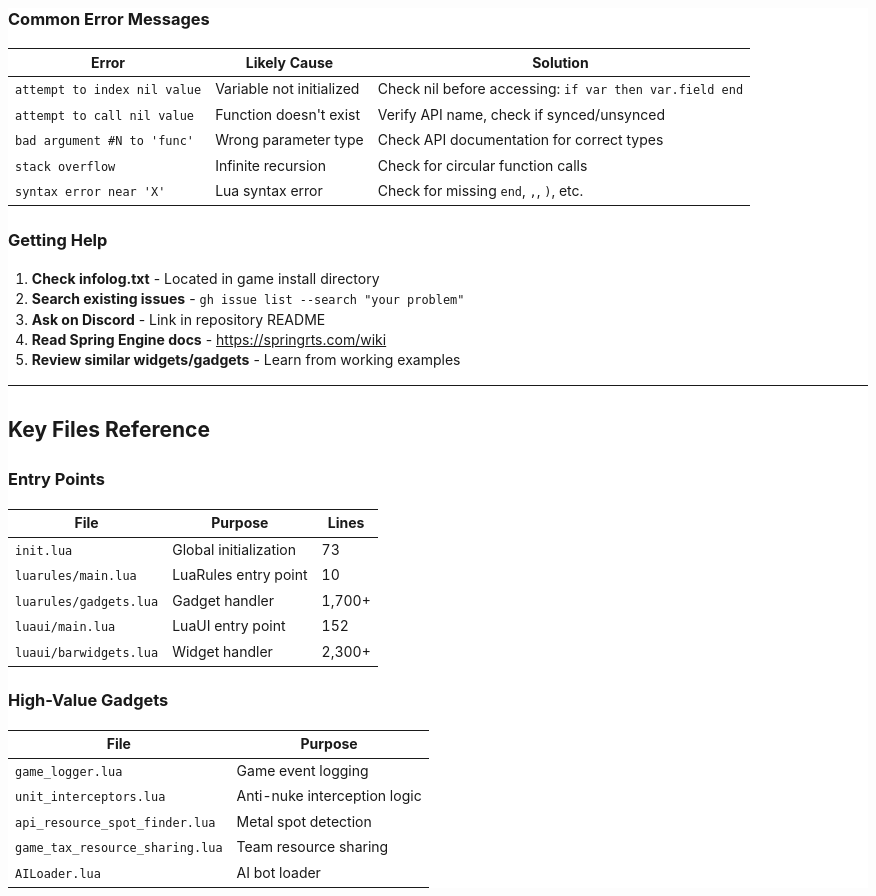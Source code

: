 ### Common Error Messages

| Error | Likely Cause | Solution |
|-------|--------------|----------|
| `attempt to index nil value` | Variable not initialized | Check nil before accessing: `if var then var.field end` |
| `attempt to call nil value` | Function doesn't exist | Verify API name, check if synced/unsynced |
| `bad argument #N to 'func'` | Wrong parameter type | Check API documentation for correct types |
| `stack overflow` | Infinite recursion | Check for circular function calls |
| `syntax error near 'X'` | Lua syntax error | Check for missing `end`, `,`, `)`, etc. |

### Getting Help

1. **Check infolog.txt** - Located in game install directory
2. **Search existing issues** - `gh issue list --search "your problem"`
3. **Ask on Discord** - Link in repository README
4. **Read Spring Engine docs** - https://springrts.com/wiki
5. **Review similar widgets/gadgets** - Learn from working examples

---

## Key Files Reference

### Entry Points
| File | Purpose | Lines |
|------|---------|-------|
| `init.lua` | Global initialization | 73 |
| `luarules/main.lua` | LuaRules entry point | 10 |
| `luarules/gadgets.lua` | Gadget handler | 1,700+ |
| `luaui/main.lua` | LuaUI entry point | 152 |
| `luaui/barwidgets.lua` | Widget handler | 2,300+ |

### High-Value Gadgets
| File | Purpose |
|------|---------|
| `game_logger.lua` | Game event logging |
| `unit_interceptors.lua` | Anti-nuke interception logic |
| `api_resource_spot_finder.lua` | Metal spot detection |
| `game_tax_resource_sharing.lua` | Team resource sharing |
| `AILoader.lua` | AI bot loader |
